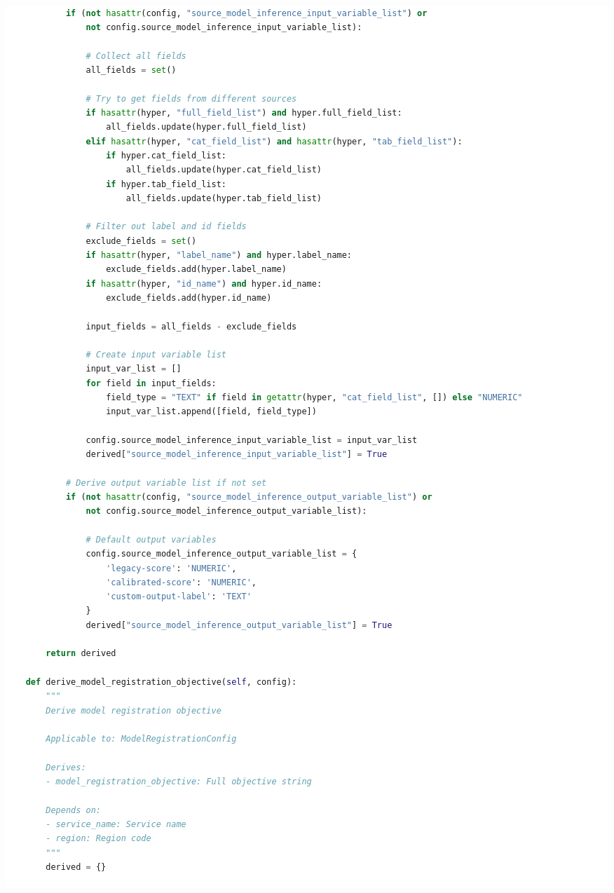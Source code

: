 ```python
            if (not hasattr(config, "source_model_inference_input_variable_list") or 
                not config.source_model_inference_input_variable_list):
                
                # Collect all fields
                all_fields = set()
                
                # Try to get fields from different sources
                if hasattr(hyper, "full_field_list") and hyper.full_field_list:
                    all_fields.update(hyper.full_field_list)
                elif hasattr(hyper, "cat_field_list") and hasattr(hyper, "tab_field_list"):
                    if hyper.cat_field_list:
                        all_fields.update(hyper.cat_field_list)
                    if hyper.tab_field_list:
                        all_fields.update(hyper.tab_field_list)
                
                # Filter out label and id fields
                exclude_fields = set()
                if hasattr(hyper, "label_name") and hyper.label_name:
                    exclude_fields.add(hyper.label_name)
                if hasattr(hyper, "id_name") and hyper.id_name:
                    exclude_fields.add(hyper.id_name)
                
                input_fields = all_fields - exclude_fields
                
                # Create input variable list
                input_var_list = []
                for field in input_fields:
                    field_type = "TEXT" if field in getattr(hyper, "cat_field_list", []) else "NUMERIC"
                    input_var_list.append([field, field_type])
                
                config.source_model_inference_input_variable_list = input_var_list
                derived["source_model_inference_input_variable_list"] = True
            
            # Derive output variable list if not set
            if (not hasattr(config, "source_model_inference_output_variable_list") or 
                not config.source_model_inference_output_variable_list):
                
                # Default output variables
                config.source_model_inference_output_variable_list = {
                    'legacy-score': 'NUMERIC',
                    'calibrated-score': 'NUMERIC',
                    'custom-output-label': 'TEXT'
                }
                derived["source_model_inference_output_variable_list"] = True
                
        return derived
        
    def derive_model_registration_objective(self, config):
        """
        Derive model registration objective
        
        Applicable to: ModelRegistrationConfig
        
        Derives:
        - model_registration_objective: Full objective string
        
        Depends on:
        - service_name: Service name
        - region: Region code
        """
        derived = {}
        
```